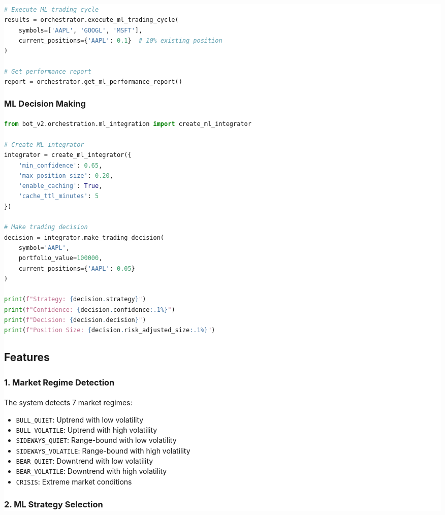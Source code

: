 ```python
# Execute ML trading cycle
results = orchestrator.execute_ml_trading_cycle(
    symbols=['AAPL', 'GOOGL', 'MSFT'],
    current_positions={'AAPL': 0.1}  # 10% existing position
)

# Get performance report
report = orchestrator.get_ml_performance_report()
```

### ML Decision Making

```python
from bot_v2.orchestration.ml_integration import create_ml_integrator

# Create ML integrator
integrator = create_ml_integrator({
    'min_confidence': 0.65,
    'max_position_size': 0.20,
    'enable_caching': True,
    'cache_ttl_minutes': 5
})

# Make trading decision
decision = integrator.make_trading_decision(
    symbol='AAPL',
    portfolio_value=100000,
    current_positions={'AAPL': 0.05}
)

print(f"Strategy: {decision.strategy}")
print(f"Confidence: {decision.confidence:.1%}")
print(f"Decision: {decision.decision}")
print(f"Position Size: {decision.risk_adjusted_size:.1%}")
```

## Features

### 1. Market Regime Detection

The system detects 7 market regimes:
- `BULL_QUIET`: Uptrend with low volatility
- `BULL_VOLATILE`: Uptrend with high volatility
- `SIDEWAYS_QUIET`: Range-bound with low volatility
- `SIDEWAYS_VOLATILE`: Range-bound with high volatility
- `BEAR_QUIET`: Downtrend with low volatility
- `BEAR_VOLATILE`: Downtrend with high volatility
- `CRISIS`: Extreme market conditions

### 2. ML Strategy Selection

